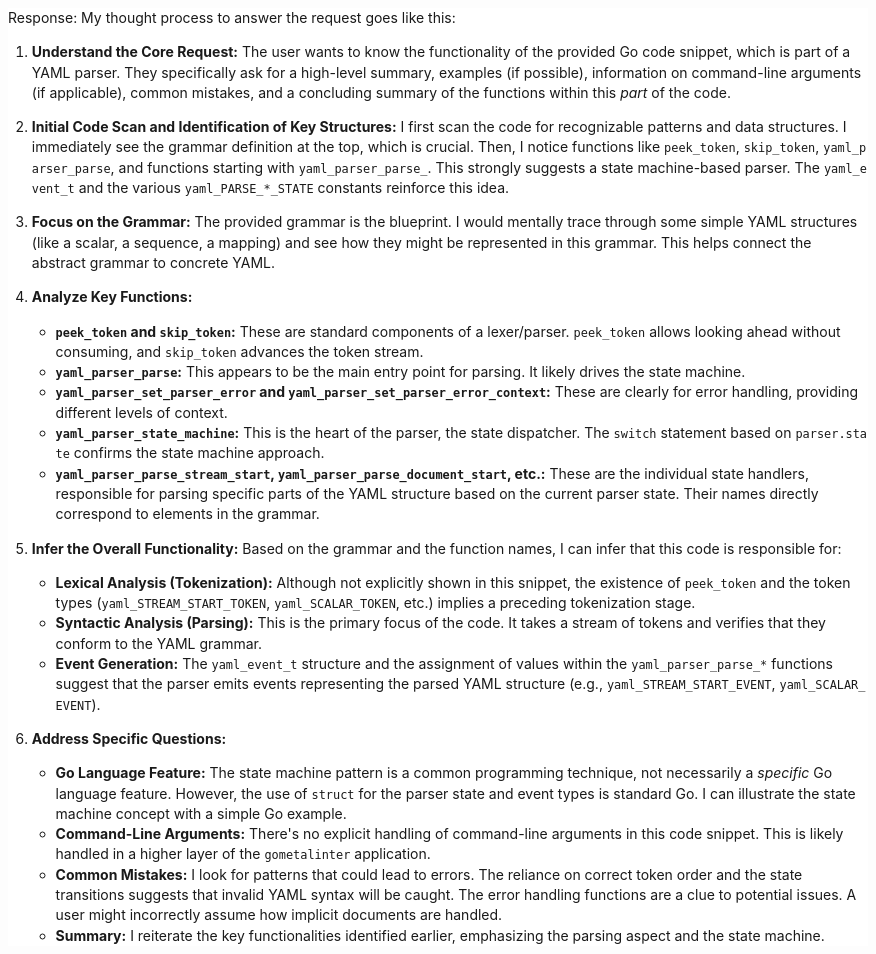 Response:
My thought process to answer the request goes like this:

1. **Understand the Core Request:** The user wants to know the functionality of the provided Go code snippet, which is part of a YAML parser. They specifically ask for a high-level summary, examples (if possible), information on command-line arguments (if applicable), common mistakes, and a concluding summary of the functions within this *part* of the code.

2. **Initial Code Scan and Identification of Key Structures:** I first scan the code for recognizable patterns and data structures. I immediately see the grammar definition at the top, which is crucial. Then, I notice functions like `peek_token`, `skip_token`, `yaml_parser_parse`, and functions starting with `yaml_parser_parse_`. This strongly suggests a state machine-based parser. The `yaml_event_t` and the various `yaml_PARSE_*_STATE` constants reinforce this idea.

3. **Focus on the Grammar:** The provided grammar is the blueprint. I would mentally trace through some simple YAML structures (like a scalar, a sequence, a mapping) and see how they might be represented in this grammar. This helps connect the abstract grammar to concrete YAML.

4. **Analyze Key Functions:**
    * **`peek_token` and `skip_token`:** These are standard components of a lexer/parser. `peek_token` allows looking ahead without consuming, and `skip_token` advances the token stream.
    * **`yaml_parser_parse`:** This appears to be the main entry point for parsing. It likely drives the state machine.
    * **`yaml_parser_set_parser_error` and `yaml_parser_set_parser_error_context`:**  These are clearly for error handling, providing different levels of context.
    * **`yaml_parser_state_machine`:** This is the heart of the parser, the state dispatcher. The `switch` statement based on `parser.state` confirms the state machine approach.
    * **`yaml_parser_parse_stream_start`, `yaml_parser_parse_document_start`, etc.:** These are the individual state handlers, responsible for parsing specific parts of the YAML structure based on the current parser state. Their names directly correspond to elements in the grammar.

5. **Infer the Overall Functionality:** Based on the grammar and the function names, I can infer that this code is responsible for:
    * **Lexical Analysis (Tokenization):** Although not explicitly shown in this snippet, the existence of `peek_token` and the token types (`yaml_STREAM_START_TOKEN`, `yaml_SCALAR_TOKEN`, etc.) implies a preceding tokenization stage.
    * **Syntactic Analysis (Parsing):** This is the primary focus of the code. It takes a stream of tokens and verifies that they conform to the YAML grammar.
    * **Event Generation:** The `yaml_event_t` structure and the assignment of values within the `yaml_parser_parse_*` functions suggest that the parser emits events representing the parsed YAML structure (e.g., `yaml_STREAM_START_EVENT`, `yaml_SCALAR_EVENT`).

6. **Address Specific Questions:**
    * **Go Language Feature:** The state machine pattern is a common programming technique, not necessarily a *specific* Go language feature. However, the use of `struct` for the parser state and event types is standard Go. I can illustrate the state machine concept with a simple Go example.
    * **Command-Line Arguments:**  There's no explicit handling of command-line arguments in this code snippet. This is likely handled in a higher layer of the `gometalinter` application.
    * **Common Mistakes:** I look for patterns that could lead to errors. The reliance on correct token order and the state transitions suggests that invalid YAML syntax will be caught. The error handling functions are a clue to potential issues. A user might incorrectly assume how implicit documents are handled.
    * **Summary:**  I reiterate the key functionalities identified earlier, emphasizing the parsing aspect and the state machine.
